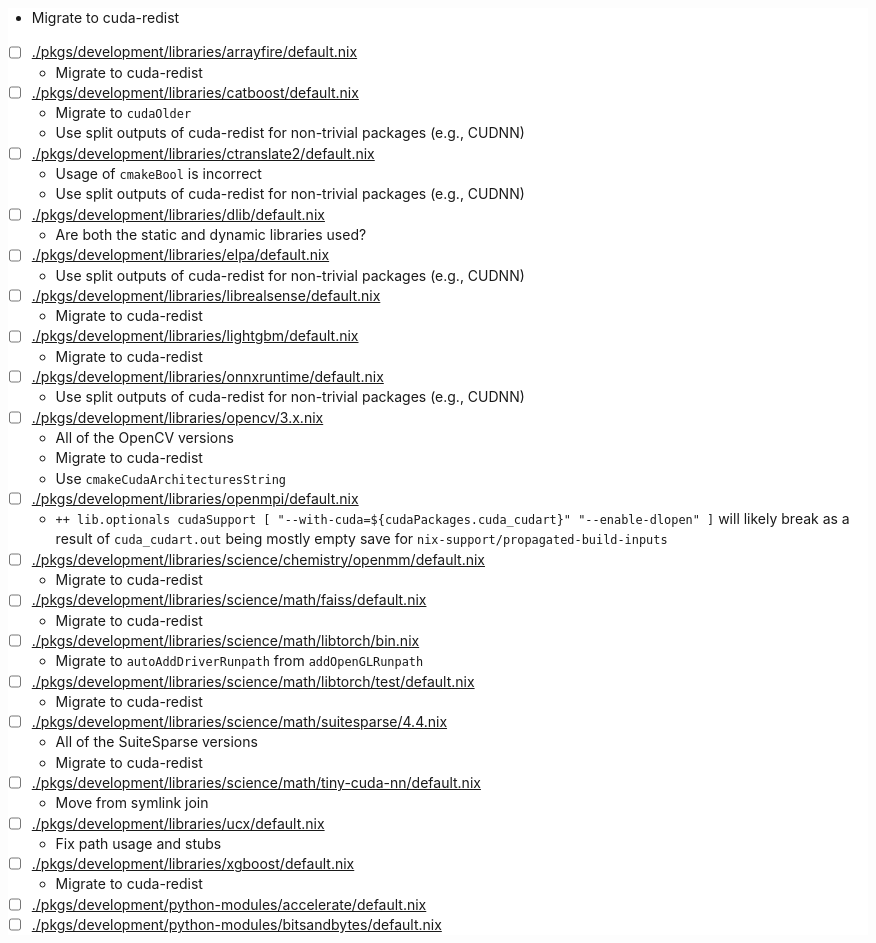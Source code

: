   - Migrate to cuda-redist
- [ ] [./pkgs/development/libraries/arrayfire/default.nix](./pkgs/development/libraries/arrayfire/default.nix)
  - Migrate to cuda-redist
- [ ] [./pkgs/development/libraries/catboost/default.nix](./pkgs/development/libraries/catboost/default.nix)
  - Migrate to `cudaOlder`
  - Use split outputs of cuda-redist for non-trivial packages (e.g., CUDNN)
- [ ] [./pkgs/development/libraries/ctranslate2/default.nix](./pkgs/development/libraries/ctranslate2/default.nix)
  - Usage of `cmakeBool` is incorrect
  - Use split outputs of cuda-redist for non-trivial packages (e.g., CUDNN)
- [ ] [./pkgs/development/libraries/dlib/default.nix](./pkgs/development/libraries/dlib/default.nix)
  - Are both the static and dynamic libraries used?
- [ ] [./pkgs/development/libraries/elpa/default.nix](./pkgs/development/libraries/elpa/default.nix)
  - Use split outputs of cuda-redist for non-trivial packages (e.g., CUDNN)
- [ ] [./pkgs/development/libraries/librealsense/default.nix](./pkgs/development/libraries/librealsense/default.nix)
  - Migrate to cuda-redist
- [ ] [./pkgs/development/libraries/lightgbm/default.nix](./pkgs/development/libraries/lightgbm/default.nix)
  - Migrate to cuda-redist
- [ ] [./pkgs/development/libraries/onnxruntime/default.nix](./pkgs/development/libraries/onnxruntime/default.nix)
  - Use split outputs of cuda-redist for non-trivial packages (e.g., CUDNN)
- [ ] [./pkgs/development/libraries/opencv/3.x.nix](./pkgs/development/libraries/opencv/3.x.nix)
  - All of the OpenCV versions
  - Migrate to cuda-redist
  - Use `cmakeCudaArchitecturesString`
- [ ] [./pkgs/development/libraries/openmpi/default.nix](./pkgs/development/libraries/openmpi/default.nix)
  - `++ lib.optionals cudaSupport [ "--with-cuda=${cudaPackages.cuda_cudart}" "--enable-dlopen" ]` will likely break as a result of `cuda_cudart.out` being mostly empty save for `nix-support/propagated-build-inputs`
- [ ] [./pkgs/development/libraries/science/chemistry/openmm/default.nix](./pkgs/development/libraries/science/chemistry/openmm/default.nix)
  - Migrate to cuda-redist
- [ ] [./pkgs/development/libraries/science/math/faiss/default.nix](./pkgs/development/libraries/science/math/faiss/default.nix)
  - Migrate to cuda-redist
- [ ] [./pkgs/development/libraries/science/math/libtorch/bin.nix](./pkgs/development/libraries/science/math/libtorch/bin.nix)
  - Migrate to `autoAddDriverRunpath` from `addOpenGLRunpath`
- [ ] [./pkgs/development/libraries/science/math/libtorch/test/default.nix](./pkgs/development/libraries/science/math/libtorch/test/default.nix)
  - Migrate to cuda-redist
- [ ] [./pkgs/development/libraries/science/math/suitesparse/4.4.nix](./pkgs/development/libraries/science/math/suitesparse/4.4.nix)
  - All of the SuiteSparse versions
  - Migrate to cuda-redist
- [ ] [./pkgs/development/libraries/science/math/tiny-cuda-nn/default.nix](./pkgs/development/libraries/science/math/tiny-cuda-nn/default.nix)
  - Move from symlink join
- [ ] [./pkgs/development/libraries/ucx/default.nix](./pkgs/development/libraries/ucx/default.nix)
  - Fix path usage and stubs
- [ ] [./pkgs/development/libraries/xgboost/default.nix](./pkgs/development/libraries/xgboost/default.nix)
  - Migrate to cuda-redist
- [ ] [./pkgs/development/python-modules/accelerate/default.nix](./pkgs/development/python-modules/accelerate/default.nix)
- [ ] [./pkgs/development/python-modules/bitsandbytes/default.nix](./pkgs/development/python-modules/bitsandbytes/default.nix)